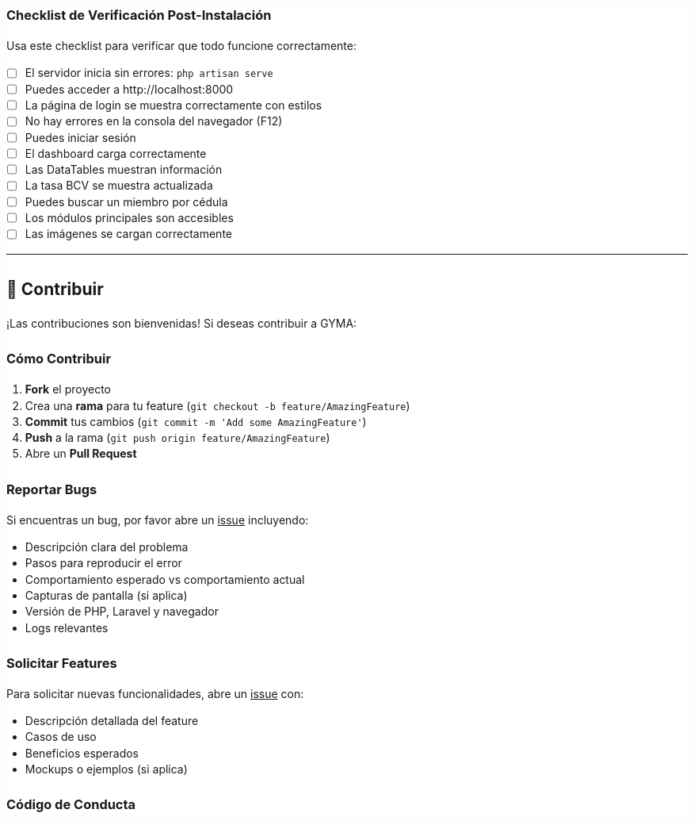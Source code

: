### Checklist de Verificación Post-Instalación

Usa este checklist para verificar que todo funcione correctamente:

- [ ] El servidor inicia sin errores: `php artisan serve`
- [ ] Puedes acceder a http://localhost:8000
- [ ] La página de login se muestra correctamente con estilos
- [ ] No hay errores en la consola del navegador (F12)
- [ ] Puedes iniciar sesión
- [ ] El dashboard carga correctamente
- [ ] Las DataTables muestran información
- [ ] La tasa BCV se muestra actualizada
- [ ] Puedes buscar un miembro por cédula
- [ ] Los módulos principales son accesibles
- [ ] Las imágenes se cargan correctamente

---

## 🤝 Contribuir

¡Las contribuciones son bienvenidas! Si deseas contribuir a GYMA:

### Cómo Contribuir

1. **Fork** el proyecto
2. Crea una **rama** para tu feature (`git checkout -b feature/AmazingFeature`)
3. **Commit** tus cambios (`git commit -m 'Add some AmazingFeature'`)
4. **Push** a la rama (`git push origin feature/AmazingFeature`)
5. Abre un **Pull Request**

### Reportar Bugs

Si encuentras un bug, por favor abre un [issue](https://github.com/Adrianmbt/gyma/issues) incluyendo:

- Descripción clara del problema
- Pasos para reproducir el error
- Comportamiento esperado vs comportamiento actual
- Capturas de pantalla (si aplica)
- Versión de PHP, Laravel y navegador
- Logs relevantes

### Solicitar Features

Para solicitar nuevas funcionalidades, abre un [issue](https://github.com/Adrianmbt/gyma/issues) con:

- Descripción detallada del feature
- Casos de uso
- Beneficios esperados
- Mockups o ejemplos (si aplica)

### Código de Conducta
